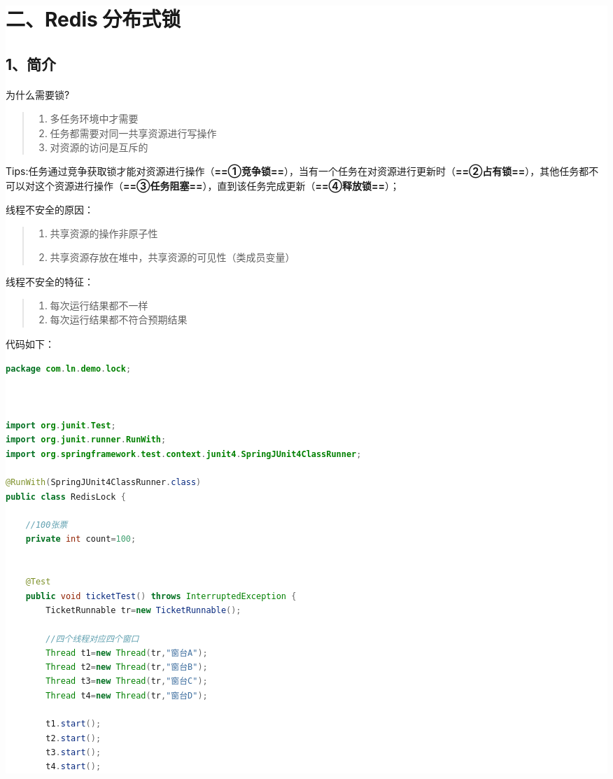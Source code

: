      

     



# 二、Redis 分布式锁

## 1、简介

为什么需要锁?

>1. 多任务环境中才需要
>2. 任务都需要对同一共享资源进行写操作
>3. 对资源的访问是互斥的

Tips:任务通过竞争获取锁才能对资源进行操作（**==①竞争锁==**），当有一个任务在对资源进行更新时（**==②占有锁==**），其他任务都不可以对这个资源进行操作（**==③任务阻塞==**），直到该任务完成更新（**==④释放锁==**）；

线程不安全的原因：

>1. 共享资源的操作非原子性
>
>2. 共享资源存放在堆中，共享资源的可见性（类成员变量）
>
>   
>
>

线程不安全的特征：

>1. 每次运行结果都不一样
>2. 每次运行结果都不符合预期结果
>
>

代码如下：

```java
package com.ln.demo.lock;



import org.junit.Test;
import org.junit.runner.RunWith;
import org.springframework.test.context.junit4.SpringJUnit4ClassRunner;

@RunWith(SpringJUnit4ClassRunner.class)
public class RedisLock {

    //100张票
    private int count=100;


    @Test
    public void ticketTest() throws InterruptedException {
        TicketRunnable tr=new TicketRunnable();

        //四个线程对应四个窗口
        Thread t1=new Thread(tr,"窗台A");
        Thread t2=new Thread(tr,"窗台B");
        Thread t3=new Thread(tr,"窗台C");
        Thread t4=new Thread(tr,"窗台D");

        t1.start();
        t2.start();
        t3.start();
        t4.start();
```